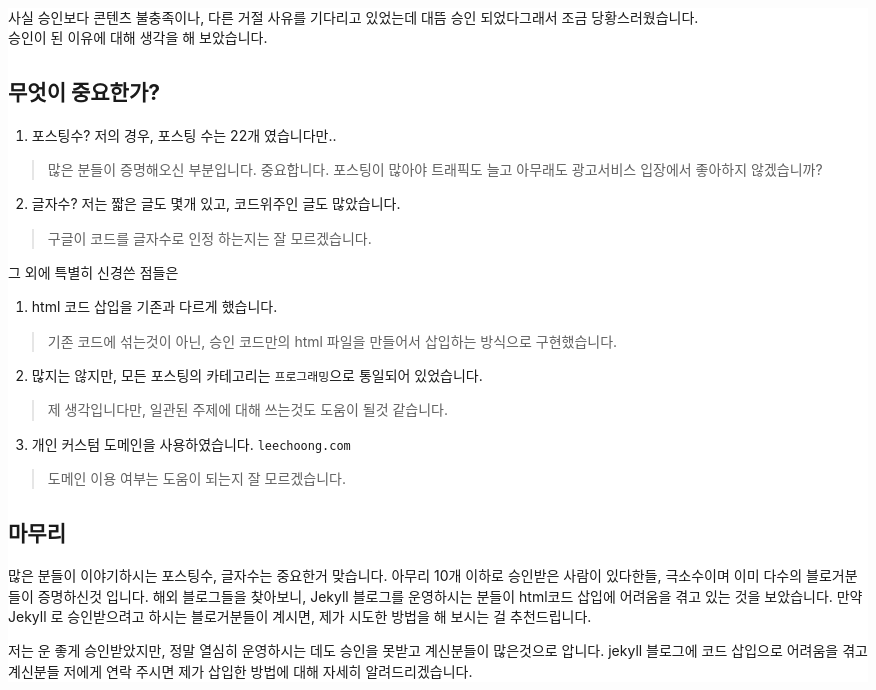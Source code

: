 사실 승인보다 콘텐츠 불충족이나, 다른 거절 사유를 기다리고 있었는데 대뜸 승인 되었다그래서 조금 당황스러웠습니다. <br />
승인이 된 이유에 대해 생각을 해 보았습니다.

## 무엇이 중요한가?
1. 포스팅수? 저의 경우, 포스팅 수는 22개 였습니다만..
> 많은 분들이 증명해오신 부분입니다. 중요합니다. 포스팅이 많아야 트래픽도 늘고 아무래도 광고서비스 입장에서 좋아하지 않겠습니까?
2. 글자수? 저는 짧은 글도 몇개 있고, 코드위주인 글도 많았습니다.
> 구글이 코드를 글자수로 인정 하는지는 잘 모르겠습니다.

그 외에 특별히 신경쓴 점들은
1. html 코드 삽입을 기존과 다르게 했습니다.
> 기존 코드에 섞는것이 아닌, 승인 코드만의 html 파일을 만들어서 삽입하는 방식으로 구현했습니다.
2. 많지는 않지만, 모든 포스팅의 카테고리는 `프로그래밍`으로 통일되어 있었습니다.
> 제 생각입니다만, 일관된 주제에 대해 쓰는것도 도움이 될것 같습니다.
3. 개인 커스텀 도메인을 사용하였습니다. `leechoong.com`
> 도메인 이용 여부는 도움이 되는지 잘 모르겠습니다.

## 마무리
많은 분들이 이야기하시는 포스팅수, 글자수는 중요한거 맞습니다. 아무리 10개 이하로 승인받은 사람이 있다한들, 극소수이며 이미 다수의 블로거분들이 증명하신것 입니다.
해외 블로그들을 찾아보니, Jekyll 블로그를 운영하시는 분들이 html코드 삽입에 어려움을 겪고 있는 것을 보았습니다.
만약 Jekyll 로 승인받으려고 하시는 블로거분들이 계시면, 제가 시도한 방법을 해 보시는 걸 추천드립니다.

저는 운 좋게 승인받았지만, 정말 열심히 운영하시는 데도 승인을 못받고 계신분들이 많은것으로 압니다.
jekyll 블로그에 코드 삽입으로 어려움을 겪고 계신분들 저에게 연락 주시면 제가 삽입한 방법에 대해 자세히 알려드리겠습니다.
